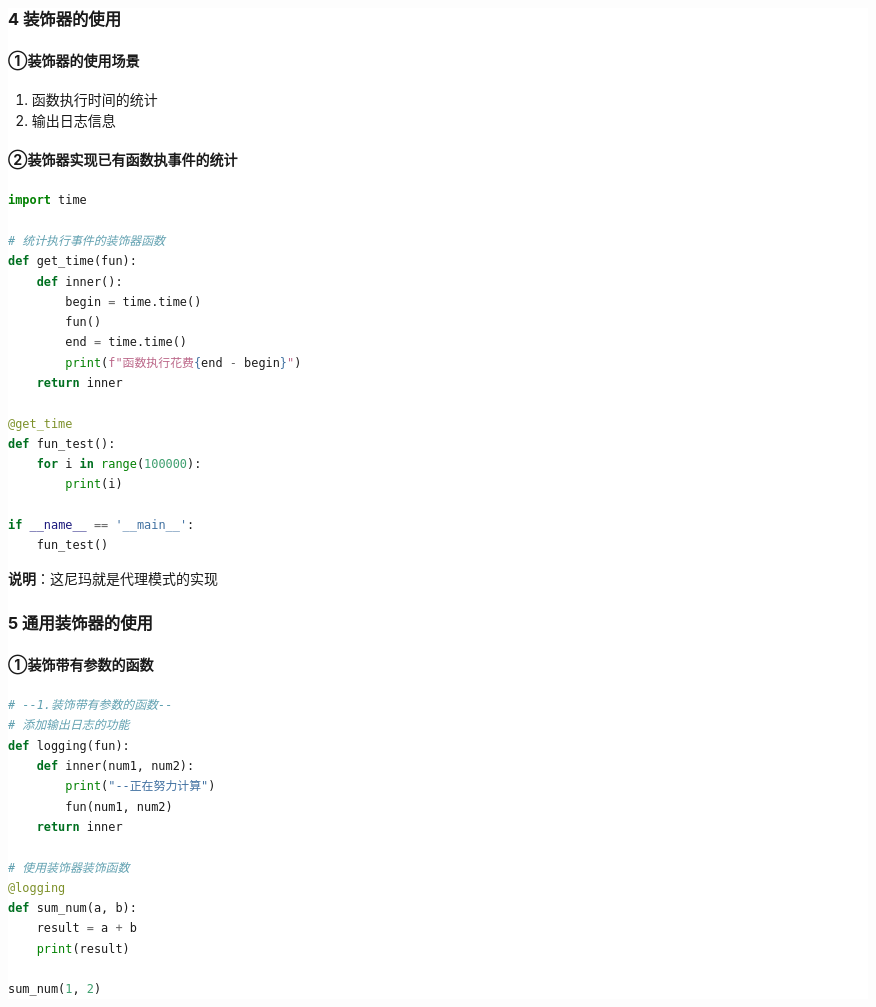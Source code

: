 

### 4	装饰器的使用

#### ①装饰器的使用场景

1.  函数执行时间的统计
2.  输出日志信息



#### ②装饰器实现已有函数执事件的统计

```python
import time

# 统计执行事件的装饰器函数
def get_time(fun):
    def inner():
        begin = time.time()
        fun()
        end = time.time()
        print(f"函数执行花费{end - begin}")
    return inner

@get_time
def fun_test():
    for i in range(100000):
        print(i)

if __name__ == '__main__':
    fun_test()
```

**说明**：这尼玛就是代理模式的实现



### 5	通用装饰器的使用

#### ①装饰带有参数的函数

```python
# --1.装饰带有参数的函数--
# 添加输出日志的功能
def logging(fun):
    def inner(num1, num2):
        print("--正在努力计算")
        fun(num1, num2)
    return inner

# 使用装饰器装饰函数
@logging
def sum_num(a, b):
    result = a + b
    print(result)

sum_num(1, 2)
```
